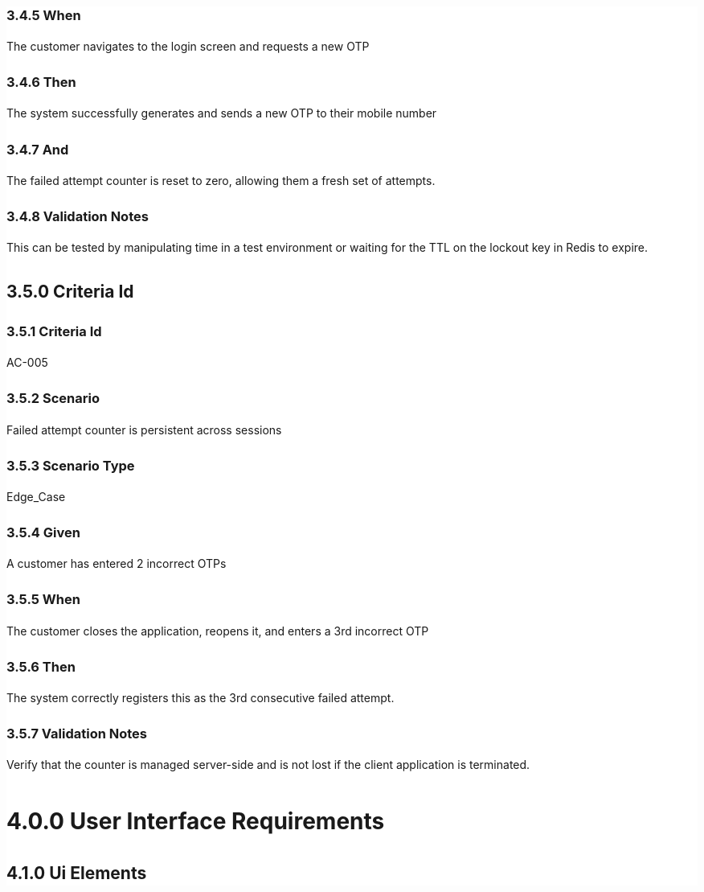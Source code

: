 ### 3.4.5 When

The customer navigates to the login screen and requests a new OTP

### 3.4.6 Then

The system successfully generates and sends a new OTP to their mobile number

### 3.4.7 And

The failed attempt counter is reset to zero, allowing them a fresh set of attempts.

### 3.4.8 Validation Notes

This can be tested by manipulating time in a test environment or waiting for the TTL on the lockout key in Redis to expire.

## 3.5.0 Criteria Id

### 3.5.1 Criteria Id

AC-005

### 3.5.2 Scenario

Failed attempt counter is persistent across sessions

### 3.5.3 Scenario Type

Edge_Case

### 3.5.4 Given

A customer has entered 2 incorrect OTPs

### 3.5.5 When

The customer closes the application, reopens it, and enters a 3rd incorrect OTP

### 3.5.6 Then

The system correctly registers this as the 3rd consecutive failed attempt.

### 3.5.7 Validation Notes

Verify that the counter is managed server-side and is not lost if the client application is terminated.

# 4.0.0 User Interface Requirements

## 4.1.0 Ui Elements
